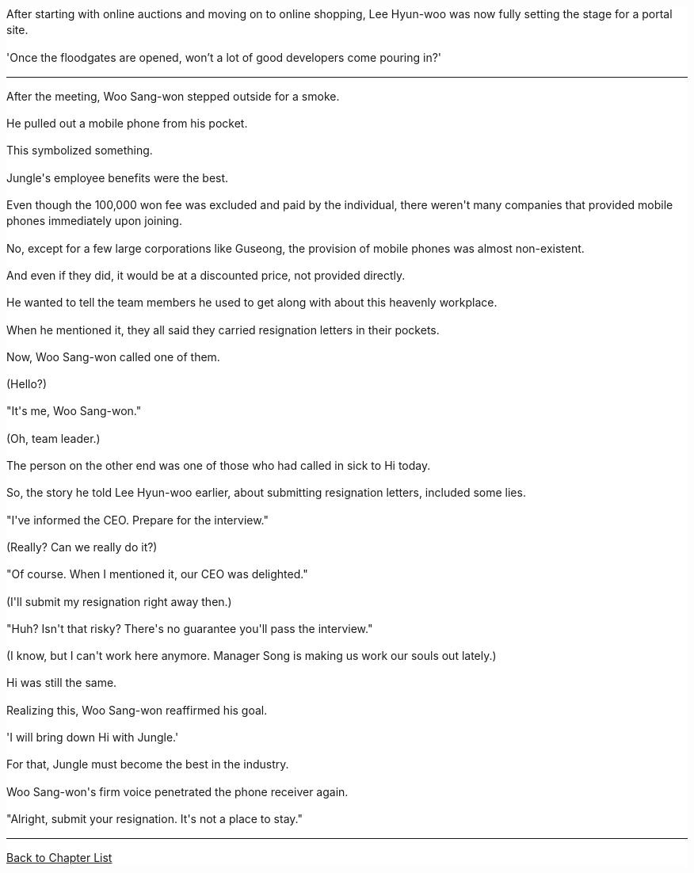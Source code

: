 After starting with online auctions and moving on to online shopping, Lee Hyun-woo was now fully setting the stage for a portal site.

'Once the floodgates are opened, won’t a lot of good developers come pouring in?'

* * *

After the meeting, Woo Sang-won stepped outside for a smoke.

He pulled out a mobile phone from his pocket.

This symbolized something.

Jungle's employee benefits were the best.

Even though the 100,000 won fee was excluded and paid by the individual, there weren't many companies that provided mobile phones immediately upon joining.

No, except for a few large corporations like Guseong, the provision of mobile phones was almost non-existent.

And even if they did, it would be at a discounted price, not provided directly.

He wanted to tell the team members he used to get along with about this heavenly workplace.

When he mentioned it, they all said they carried resignation letters in their pockets.

Now, Woo Sang-won called one of them.

(Hello?)

"It's me, Woo Sang-won."

(Oh, team leader.)

The person on the other end was one of those who had called in sick to Hi today.

So, the story he told Lee Hyun-woo earlier, about submitting resignation letters, included some lies.

"I've informed the CEO. Prepare for the interview."

(Really? Can we really do it?)

"Of course. When I mentioned it, our CEO was delighted."

(I'll submit my resignation right away then.)

"Huh? Isn't that risky? There's no guarantee you'll pass the interview."

(I know, but I can't work here anymore. Manager Song is making us work our souls out lately.)

Hi was still the same.

Realizing this, Woo Sang-won reaffirmed his goal.

'I will bring down Hi with Jungle.'

For that, Jungle must become the best in the industry.

Woo Sang-won's firm voice penetrated the phone receiver again.

"Alright, submit your resignation. It's not a place to stay."


----

[Back to Chapter List](/rptc/)
